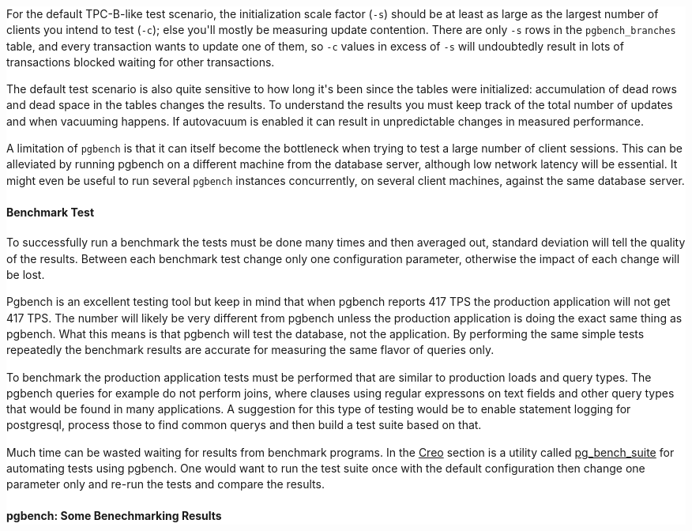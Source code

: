 For the default TPC-B-like test scenario, the initialization scale factor (`-s`) should be at least as large as the largest number of clients you intend to test (`-c`); else you'll mostly be measuring update contention. There are only `-s` rows in the `pgbench_branches` table, and every transaction wants to update one of them, so `-c` values in excess of `-s` will undoubtedly result in lots of transactions blocked waiting for other transactions.

The default test scenario is also quite sensitive to how long it's been since the tables were initialized: accumulation of dead rows and dead space in the tables changes the results. To understand the results you must keep track of the total number of updates and when vacuuming happens. If autovacuum is enabled it can result in unpredictable changes in measured performance.

A limitation of `pgbench` is that it can itself become the bottleneck when trying to test a large number of client sessions. This can be alleviated by running pgbench on a different machine from the database server, although low network latency will be essential. It might even be useful to run several `pgbench` instances concurrently, on several client machines, against the same database server.

#### Benchmark Test
To successfully run a benchmark the tests must be done many times and then averaged out, standard deviation will tell the quality of the results. Between each benchmark test change only one configuration parameter, otherwise the impact of each change will be lost.

Pgbench is an excellent testing tool but keep in mind that when pgbench reports 417 TPS the production application will not get 417 TPS. The number will likely be very different from pgbench unless the production application is doing the exact same thing as pgbench. What this means is that pgbench will test the database, not the application. By performing the same simple tests repeatedly the benchmark results are accurate for measuring the same flavor of queries only.

To benchmark the production application tests must be performed that are similar to production loads and query types. The pgbench queries for example do not perform joins, where clauses using regular expressons on text fields and other query types that would be found in many applications. A suggestion for this type of testing would be to enable statement logging for postgresql, process those to find common querys and then build a test suite based on that.

Much time can be wasted waiting for results from benchmark programs. In the [Creo](http://edoceo.com/creo) section is a utility called [pg_bench_suite](http://edoceo.com/creo/pg-bench-suite) for automating tests using pgbench. One would want to run the test suite once with the default configuration then change one parameter only and re-run the tests and compare the results. 

#### pgbench: Some Benechmarking Results 
